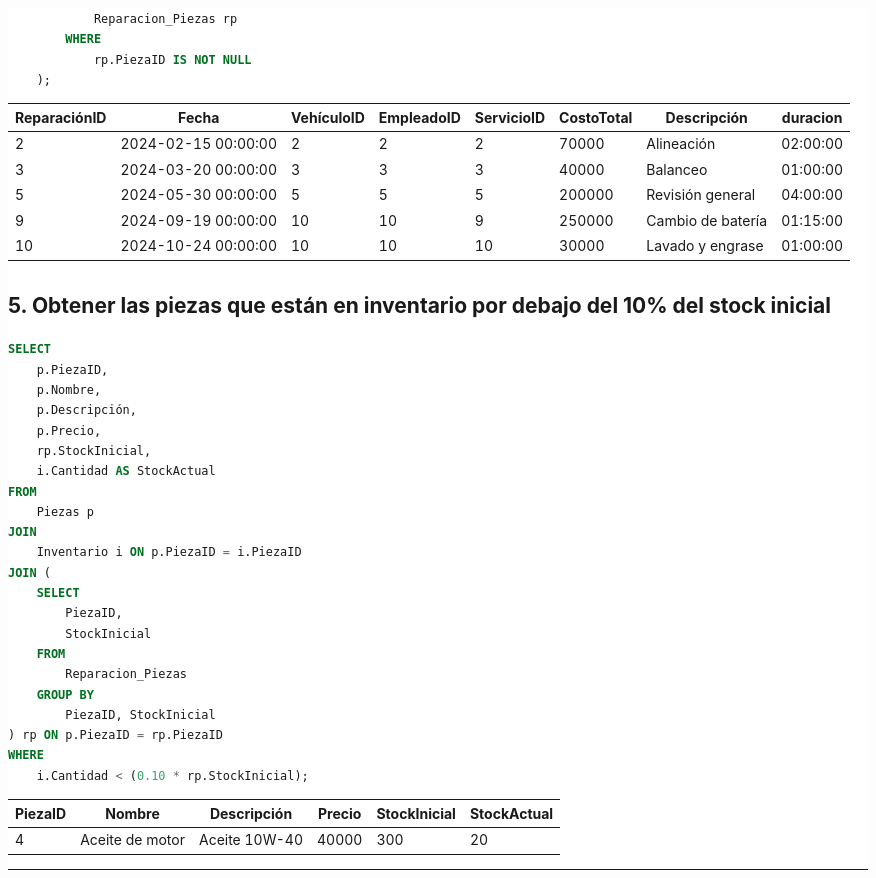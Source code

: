 ```sql
            Reparacion_Piezas rp
        WHERE 
            rp.PiezaID IS NOT NULL
    );
```

| ReparaciónID | Fecha               | VehículoID | EmpleadoID | ServicioID | CostoTotal | Descripción       | duracion  |
|--------------|---------------------|------------|------------|------------|------------|-------------------|-----------|
| 2            | 2024-02-15 00:00:00 | 2          | 2          | 2          | 70000      | Alineación        | 02:00:00  |
| 3            | 2024-03-20 00:00:00 | 3          | 3          | 3          | 40000      | Balanceo          | 01:00:00  |
| 5            | 2024-05-30 00:00:00 | 5          | 5          | 5          | 200000     | Revisión general  | 04:00:00  |
| 9            | 2024-09-19 00:00:00 | 10         | 10         | 9          | 250000     | Cambio de batería | 01:15:00  |
| 10           | 2024-10-24 00:00:00 | 10         | 10         | 10         | 30000      | Lavado y engrase  | 01:00:00  |

## 5. Obtener las piezas que están en inventario por debajo del 10% del stock inicial

```sql
SELECT 
    p.PiezaID, 
    p.Nombre, 
    p.Descripción, 
    p.Precio, 
    rp.StockInicial, 
    i.Cantidad AS StockActual
FROM 
    Piezas p
JOIN 
    Inventario i ON p.PiezaID = i.PiezaID
JOIN (
    SELECT 
        PiezaID, 
        StockInicial
    FROM 
        Reparacion_Piezas
    GROUP BY 
        PiezaID, StockInicial
) rp ON p.PiezaID = rp.PiezaID
WHERE 
    i.Cantidad < (0.10 * rp.StockInicial);
```

| PiezaID | Nombre          | Descripción   | Precio | StockInicial | StockActual |
|---------|-----------------|---------------|--------|--------------|-------------|
| 4       | Aceite de motor | Aceite 10W-40 | 40000  | 300          | 20          |
---

